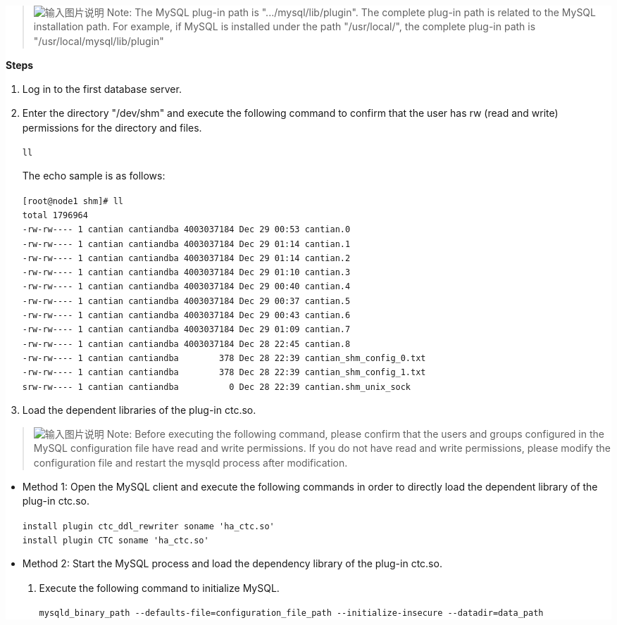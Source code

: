 >  ![输入图片说明](https://foruda.gitee.com/images/1707301851414022105/fc841ea9_1686238.gif) Note: The MySQL plug-in path is ".../mysql/lib/plugin". The complete  plug-in path is related to the MySQL installation path. For example, if  MySQL is installed under the path "/usr/local/", the complete plug-in  path is "/usr/local/mysql/lib/plugin"

**Steps**

1. Log in to the first database server.

2. Enter the directory "/dev/shm" and execute the following command to confirm  that the user has rw (read and write) permissions for the directory and  files.

   ```
   ll
   ```

   The echo sample is as follows:

   ```
   [root@node1 shm]# ll
   total 1796964
   -rw-rw---- 1 cantian cantiandba 4003037184 Dec 29 00:53 cantian.0
   -rw-rw---- 1 cantian cantiandba 4003037184 Dec 29 01:14 cantian.1
   -rw-rw---- 1 cantian cantiandba 4003037184 Dec 29 01:14 cantian.2
   -rw-rw---- 1 cantian cantiandba 4003037184 Dec 29 01:10 cantian.3
   -rw-rw---- 1 cantian cantiandba 4003037184 Dec 29 00:40 cantian.4
   -rw-rw---- 1 cantian cantiandba 4003037184 Dec 29 00:37 cantian.5
   -rw-rw---- 1 cantian cantiandba 4003037184 Dec 29 00:43 cantian.6
   -rw-rw---- 1 cantian cantiandba 4003037184 Dec 29 01:09 cantian.7
   -rw-rw---- 1 cantian cantiandba 4003037184 Dec 28 22:45 cantian.8
   -rw-rw---- 1 cantian cantiandba        378 Dec 28 22:39 cantian_shm_config_0.txt
   -rw-rw---- 1 cantian cantiandba        378 Dec 28 22:39 cantian_shm_config_1.txt
   srw-rw---- 1 cantian cantiandba          0 Dec 28 22:39 cantian.shm_unix_sock
   ```

3.  Load the dependent libraries of the plug-in ctc.so.

   >  ![输入图片说明](https://foruda.gitee.com/images/1707302488160637737/8ec1a8be_1686238.gif) Note: Before executing the following command, please confirm that the  users and groups configured in the MySQL configuration file have read  and write permissions. If you do not have read and write permissions,  please modify the configuration file and restart the mysqld process  after modification.

   - Method 1: Open the MySQL client and execute the following commands in order to directly load the dependent library of the plug-in ctc.so.

     ```
     install plugin ctc_ddl_rewriter soname 'ha_ctc.so'
     install plugin CTC soname 'ha_ctc.so'
     ```

   - Method 2: Start the MySQL process and load the dependency library of the plug-in ctc.so.

     1. Execute the following command to initialize MySQL.

        ```
        mysqld_binary_path --defaults-file=configuration_file_path --initialize-insecure --datadir=data_path
        ```
